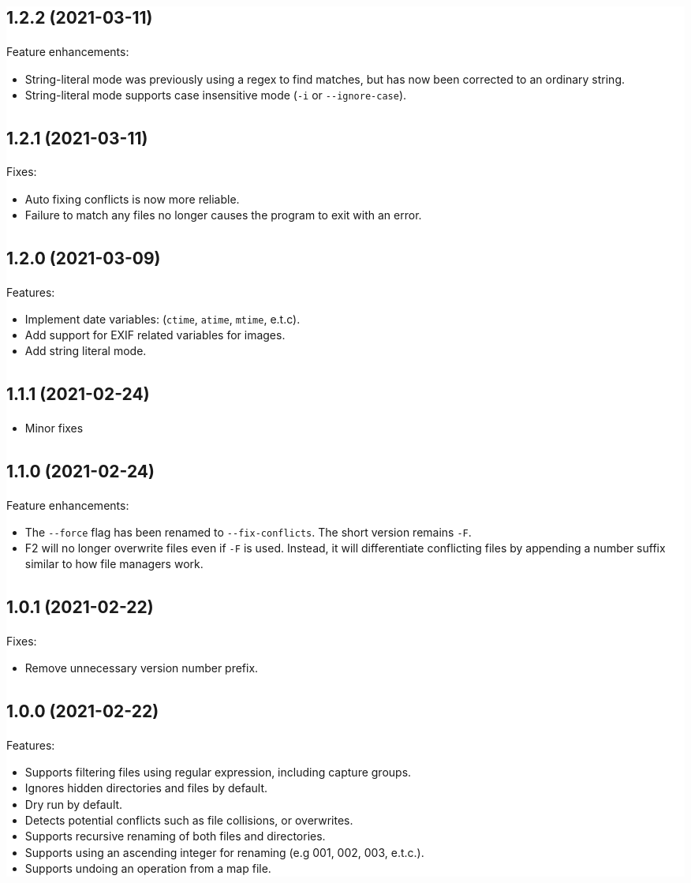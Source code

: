 ## 1.2.2 (2021-03-11)

Feature enhancements:

- String-literal mode was previously using a regex to find matches, but has now
  been corrected to an ordinary string.
- String-literal mode supports case insensitive mode (`-i` or `--ignore-case`).

## 1.2.1 (2021-03-11)

Fixes:

- Auto fixing conflicts is now more reliable.
- Failure to match any files no longer causes the program to exit with an error.

## 1.2.0 (2021-03-09)

Features:

- Implement date variables: (`ctime`, `atime`, `mtime`, e.t.c).
- Add support for EXIF related variables for images.
- Add string literal mode.

## 1.1.1 (2021-02-24)

- Minor fixes

## 1.1.0 (2021-02-24)

Feature enhancements:

- The `--force` flag has been renamed to `--fix-conflicts`. The short version
  remains `-F`.
- F2 will no longer overwrite files even if `-F` is used. Instead, it will
  differentiate conflicting files by appending a number suffix similar to how
  file managers work.

## 1.0.1 (2021-02-22)

Fixes:

- Remove unnecessary version number prefix.

## 1.0.0 (2021-02-22)

Features:

- Supports filtering files using regular expression, including capture groups.
- Ignores hidden directories and files by default.
- Dry run by default.
- Detects potential conflicts such as file collisions, or overwrites.
- Supports recursive renaming of both files and directories.
- Supports using an ascending integer for renaming (e.g 001, 002, 003, e.t.c.).
- Supports undoing an operation from a map file.
